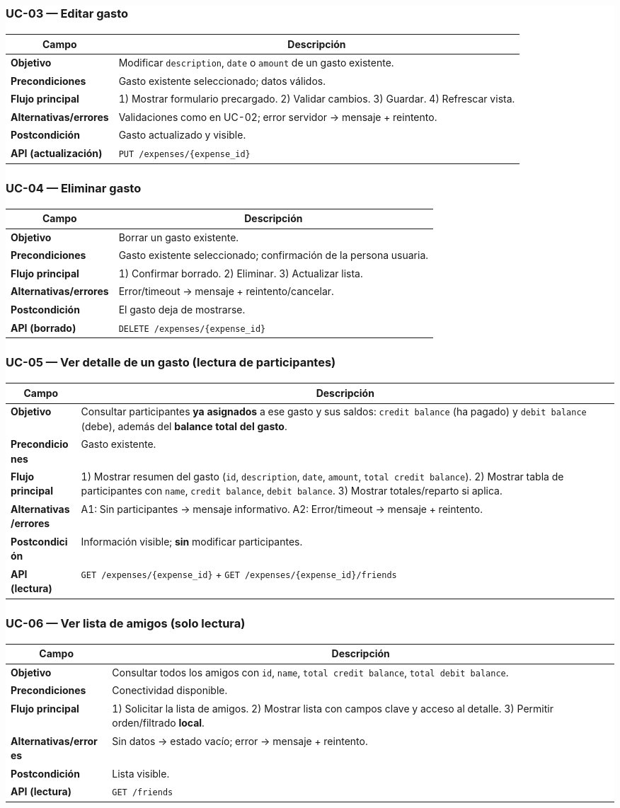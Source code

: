 ### UC-03 — Editar gasto
| Campo | Descripción |
|---|---|
| **Objetivo** | Modificar `description`, `date` o `amount` de un gasto existente. |
| **Precondiciones** | Gasto existente seleccionado; datos válidos. |
| **Flujo principal** | 1) Mostrar formulario precargado. 2) Validar cambios. 3) Guardar. 4) Refrescar vista. |
| **Alternativas/errores** | Validaciones como en UC-02; error servidor → mensaje + reintento. |
| **Postcondición** | Gasto actualizado y visible. |
| **API (actualización)** | `PUT /expenses/{expense_id}` |

### UC-04 — Eliminar gasto
| Campo | Descripción |
|---|---|
| **Objetivo** | Borrar un gasto existente. |
| **Precondiciones** | Gasto existente seleccionado; confirmación de la persona usuaria. |
| **Flujo principal** | 1) Confirmar borrado. 2) Eliminar. 3) Actualizar lista. |
| **Alternativas/errores** | Error/timeout → mensaje + reintento/cancelar. |
| **Postcondición** | El gasto deja de mostrarse. |
| **API (borrado)** | `DELETE /expenses/{expense_id}` |

### UC-05 — Ver detalle de un gasto (lectura de participantes)
| Campo | Descripción |
|---|---|
| **Objetivo** | Consultar participantes **ya asignados** a ese gasto y sus saldos: `credit balance` (ha pagado) y `debit balance` (debe), además del **balance total del gasto**. |
| **Precondiciones** | Gasto existente. |
| **Flujo principal** | 1) Mostrar resumen del gasto (`id`, `description`, `date`, `amount`, `total credit balance`). 2) Mostrar tabla de participantes con `name`, `credit balance`, `debit balance`. 3) Mostrar totales/reparto si aplica. |
| **Alternativas/errores** | A1: Sin participantes → mensaje informativo. A2: Error/timeout → mensaje + reintento. |
| **Postcondición** | Información visible; **sin** modificar participantes. |
| **API (lectura)** | `GET /expenses/{expense_id}` + `GET /expenses/{expense_id}/friends` |

### UC-06 — Ver lista de amigos (solo lectura)
| Campo | Descripción |
|---|---|
| **Objetivo** | Consultar todos los amigos con `id`, `name`, `total credit balance`, `total debit balance`. |
| **Precondiciones** | Conectividad disponible. |
| **Flujo principal** | 1) Solicitar la lista de amigos. 2) Mostrar lista con campos clave y acceso al detalle. 3) Permitir orden/filtrado **local**. |
| **Alternativas/errores** | Sin datos → estado vacío; error → mensaje + reintento. |
| **Postcondición** | Lista visible. |
| **API (lectura)** | `GET /friends` |
